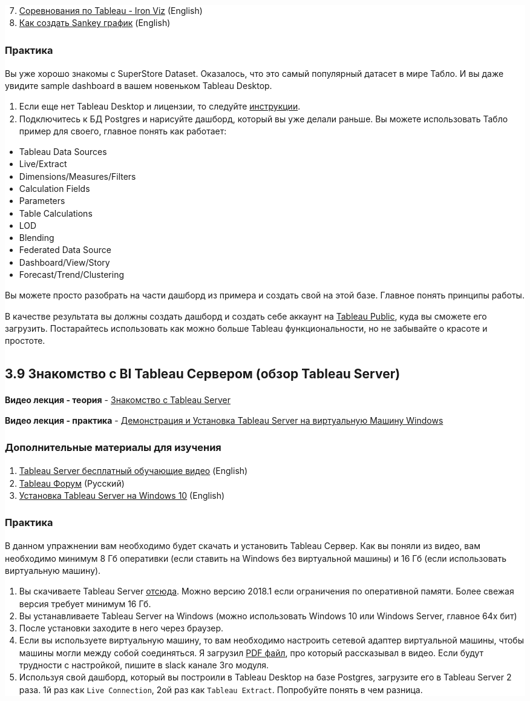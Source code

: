 7. [Соревнования по Tableau - Iron Viz](https://www.tableau.com/iron-viz) (English)
8. [Как создать Sankey график](https://www.flerlagetwins.com/2018/04/sankey-template.html) (English)

### Практика
Вы уже хорошо знакомы с SuperStore Dataset. Оказалось, что это самый популярный датасет в мире Табло. И вы даже увидите sample dashboard в вашем новеньком Tableau Desktop. 

1. Если еще нет Tableau Desktop и лицензии, то следуйте [инструкции](https://github.com/Data-Learn/data-engineering/blob/master/how-to/how-to-tabelau-desktop.md).
2. Подключитесь к БД Postgres и нарисуйте дашборд, который вы уже делали раньше. Вы можете использовать Табло пример для своего, главное понять как работает:
- Tableau Data Sources
- Live/Extract
- Dimensions/Measures/Filters
- Calculation Fields
- Parameters
- Table Calculations
- LOD
- Blending
- Federated Data Source
- Dashboard/View/Story
- Forecast/Trend/Clustering

Вы можете просто разобрать на части дашборд из примера и создать свой на этой базе. Главное понять принципы работы.

В качестве результата вы должны создать дашборд и создать себе аккаунт на [Tableau Public](https://public.tableau.com/s/), куда вы сможете его загрузить. Постарайтесь использовать как можно больше Tableau функциональности, но не забывайте о красоте и простоте.

## 3.9 Знакомство с BI Tableau Сервером (обзор Tableau Server)

**Видео лекция - теория** - [Знакомство с Tableau Server](https://youtu.be/TYEQir1seqI) 

**Видео лекция - практика** - [Демонстрация и Установка Tableau Server на виртуальную Машину Windows](https://youtu.be/TYEQir1seqI?t=1218) 

### Дополнительные материалы для изучения

1. [Tableau Server бесплатный обучающие видео](https://www.tableau.com/learn/training/20203) (English)
2. [Tableau Форум](https://tableau-forum.ru/viewforum.php?id=2) (Русский)
3. [Установка Tableau Server на Windows 10](https://medium.com/ampersand-academy/how-to-install-tableau-server-on-windows-10-server-2012-e9c7cab9b21f) (English)

### Практика
В данном упражнении вам необходимо будет скачать и установить Tableau Сервер. Как вы поняли из видео, вам необходимо минимум 8 Гб оперативки (если ставить на Windows без виртуальной машины) и 16 Гб (если использовать виртуальную машину). 

1. Вы скачиваете Tableau Server [отсюда](https://www.tableau.com/support/releases/server). Можно версию 2018.1 если ограничения по оперативной памяти. Более свежая версия требует минимум 16 Гб.
2. Вы устанавливаете Tableau Server на Windows (можно использовать Windows 10 или Windows Server, главное 64x бит)
3. После установки заходите в него через браузер.
4. Если вы используете виртуальную машину, то вам необходимо настроить сетевой адаптер виртуальной машины, чтобы машины могли между собой соединяться. Я загрузил [PDF файл](https://github.com/Data-Learn/data-engineering/blob/master/DE-101%20Modules/Module03/DE%20-%20101%20Lab%203.1/Vmware%20network%20example.pdf), про который рассказывал в видео. Если будут трудности с настройкой, пишите в slack канале 3го модуля.
5. Используя свой дашборд, который вы построили в Tableau Desktop на базе Postgres, загрузите его в Tableau Server 2 раза. 1й раз как `Live Connection`, 2ой раз как `Tableau Extract`. Попробуйте понять в чем разница.